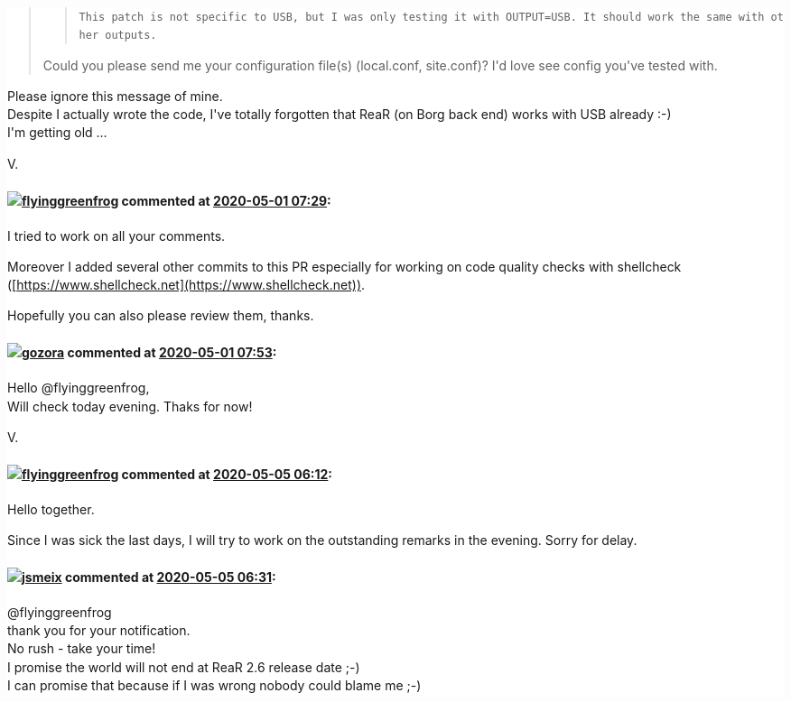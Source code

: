 > >     This patch is not specific to USB, but I was only testing it with OUTPUT=USB. It should work the same with other outputs.
>
> Could you please send me your configuration file(s) (local.conf,
> site.conf)? I'd love see config you've tested with.

Please ignore this message of mine.  
Despite I actually wrote the code, I've totally forgotten that ReaR (on
Borg back end) works with USB already :-)  
I'm getting old ...

V.

#### <img src="https://avatars.githubusercontent.com/u/4796558?u=4d96cdb74efb96ca18f09f6b7e0f46849f40a056&v=4" width="50">[flyinggreenfrog](https://github.com/flyinggreenfrog) commented at [2020-05-01 07:29](https://github.com/rear/rear/pull/2382#issuecomment-622283243):

I tried to work on all your comments.

Moreover I added several other commits to this PR especially for working
on code quality checks with shellcheck
([https://www.shellcheck.net](https://www.shellcheck.net)).

Hopefully you can also please review them, thanks.

#### <img src="https://avatars.githubusercontent.com/u/12116358?u=1c5ba9dcee5ca3082f03029a7fbe647efd30eb49&v=4" width="50">[gozora](https://github.com/gozora) commented at [2020-05-01 07:53](https://github.com/rear/rear/pull/2382#issuecomment-622289429):

Hello @flyinggreenfrog,  
Will check today evening. Thaks for now!

V.

#### <img src="https://avatars.githubusercontent.com/u/4796558?u=4d96cdb74efb96ca18f09f6b7e0f46849f40a056&v=4" width="50">[flyinggreenfrog](https://github.com/flyinggreenfrog) commented at [2020-05-05 06:12](https://github.com/rear/rear/pull/2382#issuecomment-623873661):

Hello together.

Since I was sick the last days, I will try to work on the outstanding
remarks in the evening. Sorry for delay.

#### <img src="https://avatars.githubusercontent.com/u/1788608?u=925fc54e2ce01551392622446ece427f51e2f0ce&v=4" width="50">[jsmeix](https://github.com/jsmeix) commented at [2020-05-05 06:31](https://github.com/rear/rear/pull/2382#issuecomment-623878891):

@flyinggreenfrog  
thank you for your notification.  
No rush - take your time!  
I promise the world will not end at ReaR 2.6 release date ;-)  
I can promise that because if I was wrong nobody could blame me ;-)
